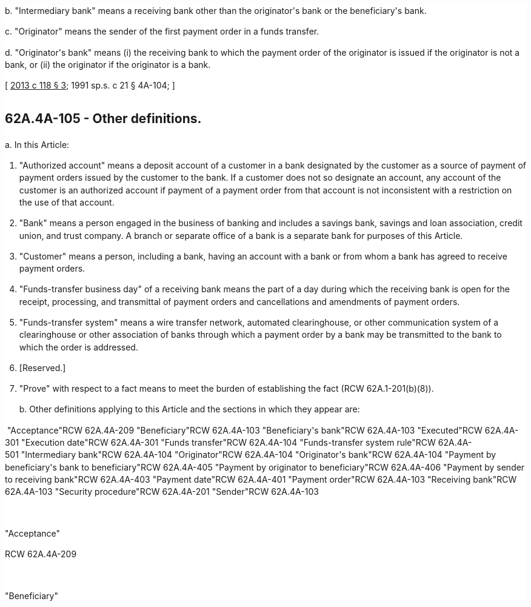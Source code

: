    b. "Intermediary bank" means a receiving bank other than the originator's bank or the beneficiary's bank.

   c. "Originator" means the sender of the first payment order in a funds transfer.

   d. "Originator's bank" means (i) the receiving bank to which the payment order of the originator is issued if the originator is not a bank, or (ii) the originator if the originator is a bank.

\[ [2013 c 118 § 3](https://lawfilesext.leg.wa.gov/biennium/2013-14/Pdf/Bills/Session%20Laws/House/1115-S.SL.pdf?cite=2013%20c%20118%20§%203); 1991 sp.s. c 21 § 4A-104; \]

## 62A.4A-105 - Other definitions.
a. In this Article:

1. "Authorized account" means a deposit account of a customer in a bank designated by the customer as a source of payment of payment orders issued by the customer to the bank. If a customer does not so designate an account, any account of the customer is an authorized account if payment of a payment order from that account is not inconsistent with a restriction on the use of that account.

2. "Bank" means a person engaged in the business of banking and includes a savings bank, savings and loan association, credit union, and trust company. A branch or separate office of a bank is a separate bank for purposes of this Article.

3. "Customer" means a person, including a bank, having an account with a bank or from whom a bank has agreed to receive payment orders.

4. "Funds-transfer business day" of a receiving bank means the part of a day during which the receiving bank is open for the receipt, processing, and transmittal of payment orders and cancellations and amendments of payment orders.

5. "Funds-transfer system" means a wire transfer network, automated clearinghouse, or other communication system of a clearinghouse or other association of banks through which a payment order by a bank may be transmitted to the bank to which the order is addressed.

6. [Reserved.]

7. "Prove" with respect to a fact means to meet the burden of establishing the fact (RCW 62A.1-201(b)(8)).

   b. Other definitions applying to this Article and the sections in which they appear are:

 "Acceptance"RCW 62A.4A-209 "Beneficiary"RCW 62A.4A-103 "Beneficiary's bank"RCW 62A.4A-103 "Executed"RCW 62A.4A-301 "Execution date"RCW 62A.4A-301 "Funds transfer"RCW 62A.4A-104 "Funds-transfer system rule"RCW 62A.4A-501 "Intermediary bank"RCW 62A.4A-104 "Originator"RCW 62A.4A-104 "Originator's bank"RCW 62A.4A-104 "Payment by beneficiary's  bank to beneficiary"RCW 62A.4A-405 "Payment by originator to  beneficiary"RCW 62A.4A-406 "Payment by sender to  receiving bank"RCW 62A.4A-403 "Payment date"RCW 62A.4A-401 "Payment order"RCW 62A.4A-103 "Receiving bank"RCW 62A.4A-103 "Security procedure"RCW 62A.4A-201 "Sender"RCW 62A.4A-103

 

"Acceptance"

RCW 62A.4A-209

 

"Beneficiary"
